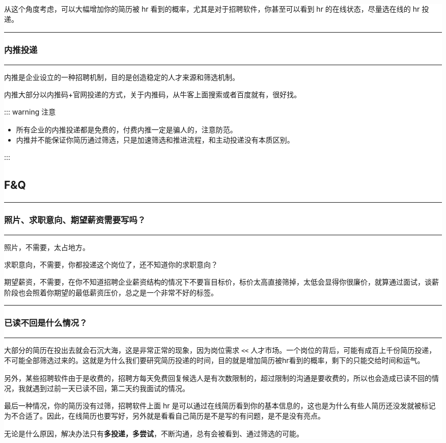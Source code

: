 从这个角度考虑，可以大幅增加你的简历被 hr 看到的概率，尤其是对于招聘软件，你甚至可以看到 hr 的在线状态，尽量选在线的 hr 投递。

****

### 内推投递

****

内推是企业设立的一种招聘机制，目的是创造稳定的人才来源和筛选机制。

内推大部分以内推码+官网投递的方式，关于内推码，从牛客上面搜索或者百度就有，很好找。

::: warning 注意

- 所有企业的内推投递都是免费的，付费内推一定是骗人的，注意防范。
- 内推并不能保证你简历通过筛选，只是加速筛选和推进流程，和主动投递没有本质区别。

:::

## F&Q

****

### 照片、求职意向、期望薪资需要写吗？

****

照片，不需要，太占地方。

求职意向，不需要，你都投递这个岗位了，还不知道你的求职意向？

期望薪资，不需要，在你不知道招聘企业薪资结构的情况下不要盲目标价，标价太高直接筛掉，太低会显得你很廉价，就算通过面试，谈薪阶段也会照着你期望的最低薪资压价，总之是一个非常不好的标签。

****

### 已读不回是什么情况？

****

大部分的简历在投出去就会石沉大海，这是非常正常的现象，因为岗位需求 `<<` 人才市场。一个岗位的背后，可能有成百上千份简历投递，不可能全部筛选过来的。这就是为什么我们要研究简历投递的时间，目的就是增加简历被hr看到的概率，剩下的只能交给时间和运气。

另外，某些招聘软件由于是收费的，招聘方每天免费回复候选人是有次数限制的，超过限制的沟通是要收费的，所以也会造成已读不回的情况，我就遇到过前一天已读不回，第二天约我面试的情况。

最后一种情况，你的简历没有过筛，招聘软件上面 hr 是可以通过在线简历看到你的基本信息的，这也是为什么有些人简历还没发就被标记为不合适了。因此，在线简历也要写好，另外就是看看自己简历是不是写的有问题，是不是没有亮点。

无论是什么原因，解决办法只有**多投递，多尝试**，不断沟通，总有会被看到、通过筛选的可能。